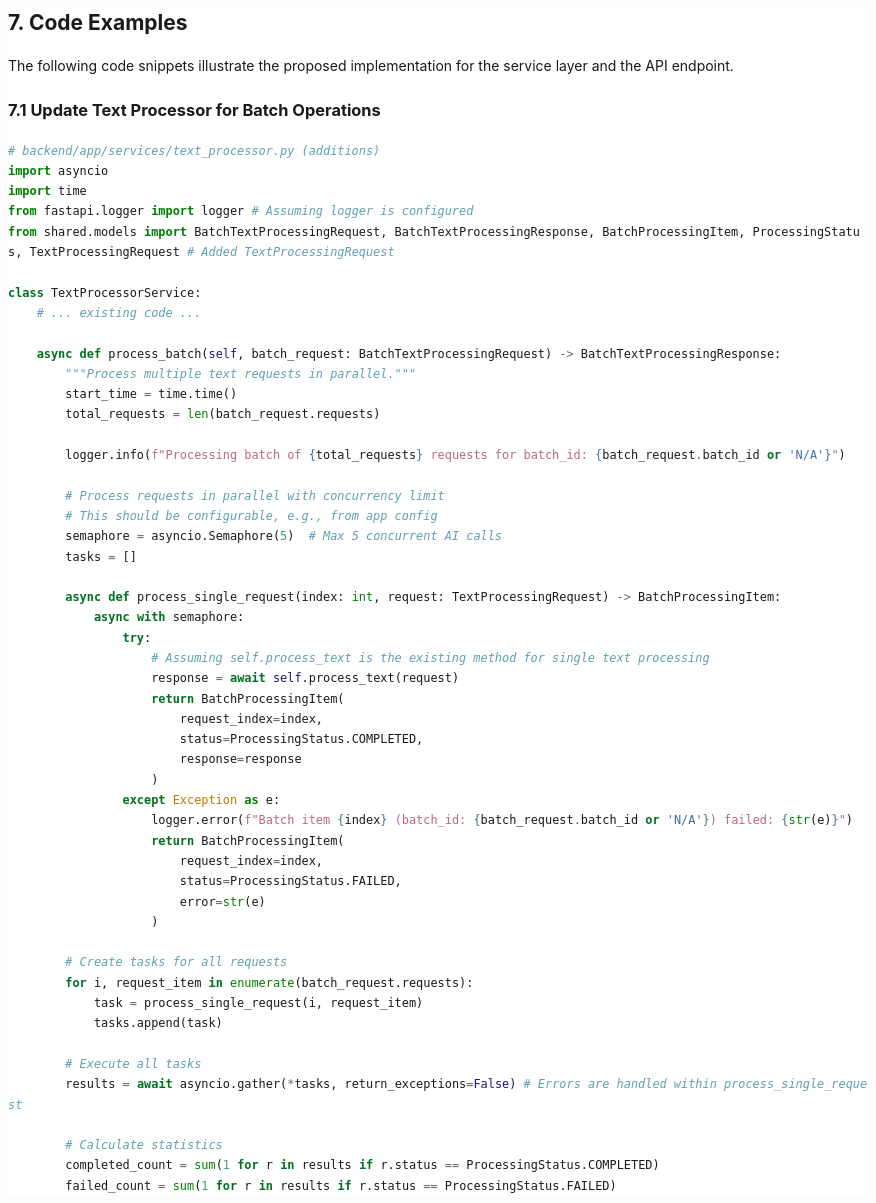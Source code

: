 ## 7. Code Examples

The following code snippets illustrate the proposed implementation for the service layer and the API endpoint.

### 7.1 Update Text Processor for Batch Operations
```python
# backend/app/services/text_processor.py (additions)
import asyncio
import time
from fastapi.logger import logger # Assuming logger is configured
from shared.models import BatchTextProcessingRequest, BatchTextProcessingResponse, BatchProcessingItem, ProcessingStatus, TextProcessingRequest # Added TextProcessingRequest

class TextProcessorService:
    # ... existing code ...
    
    async def process_batch(self, batch_request: BatchTextProcessingRequest) -> BatchTextProcessingResponse:
        """Process multiple text requests in parallel."""
        start_time = time.time()
        total_requests = len(batch_request.requests)
        
        logger.info(f"Processing batch of {total_requests} requests for batch_id: {batch_request.batch_id or 'N/A'}")
        
        # Process requests in parallel with concurrency limit
        # This should be configurable, e.g., from app config
        semaphore = asyncio.Semaphore(5)  # Max 5 concurrent AI calls 
        tasks = []
        
        async def process_single_request(index: int, request: TextProcessingRequest) -> BatchProcessingItem:
            async with semaphore:
                try:
                    # Assuming self.process_text is the existing method for single text processing
                    response = await self.process_text(request) 
                    return BatchProcessingItem(
                        request_index=index,
                        status=ProcessingStatus.COMPLETED,
                        response=response
                    )
                except Exception as e:
                    logger.error(f"Batch item {index} (batch_id: {batch_request.batch_id or 'N/A'}) failed: {str(e)}")
                    return BatchProcessingItem(
                        request_index=index,
                        status=ProcessingStatus.FAILED,
                        error=str(e)
                    )
        
        # Create tasks for all requests
        for i, request_item in enumerate(batch_request.requests):
            task = process_single_request(i, request_item)
            tasks.append(task)
        
        # Execute all tasks
        results = await asyncio.gather(*tasks, return_exceptions=False) # Errors are handled within process_single_request
        
        # Calculate statistics
        completed_count = sum(1 for r in results if r.status == ProcessingStatus.COMPLETED)
        failed_count = sum(1 for r in results if r.status == ProcessingStatus.FAILED)
```